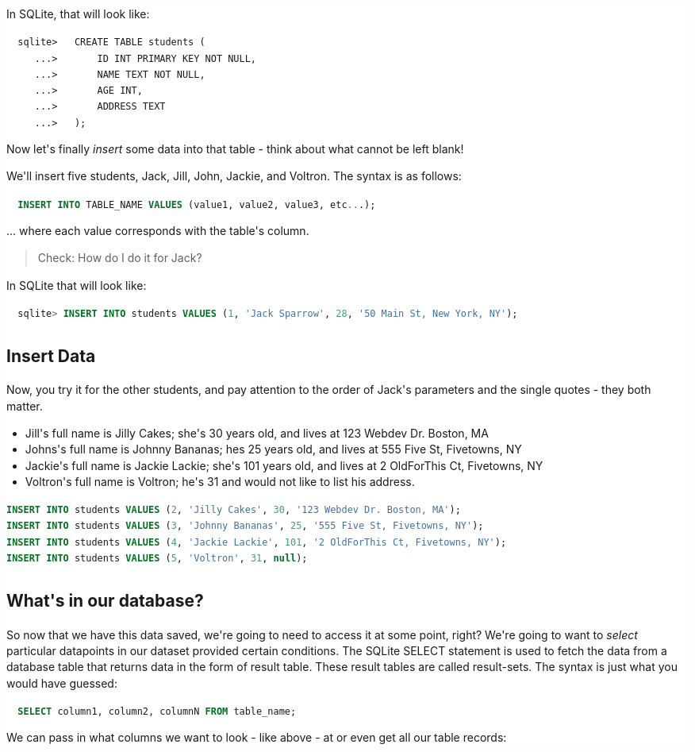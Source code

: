 In SQLite, that will look like:

```sqlite
  sqlite>   CREATE TABLE students (
     ...>       ID INT PRIMARY KEY NOT NULL,
     ...>       NAME TEXT NOT NULL,
     ...>       AGE INT,
     ...>       ADDRESS TEXT
     ...>   );
```


Now let's finally _insert_ some data into that table - think about what cannot be left blank!

We'll insert five students, Jack, Jill, John, Jackie, and Voltron. The syntax is as follows:

```sql
  INSERT INTO TABLE_NAME VALUES (value1, value2, value3, etc...);
```

... where each value corresponds with the table's column.

> Check: How do I do it for Jack?

In SQLite that will look like:

```sql
  sqlite> INSERT INTO students VALUES (1, 'Jack Sparrow', 28, '50 Main St, New York, NY');
```

## Insert Data

Now, you try it for the other students, and pay attention to the order of Jack's parameters and the single quotes - they both matter.

- Jill's full name is Jilly Cakes; she's 30 years old, and lives at 123 Webdev Dr. Boston, MA
- Johns's full name is Johnny Bananas; hes 25 years old, and lives at 555 Five St, Fivetowns, NY
- Jackie's full name is Jackie Lackie; she's 101 years old, and lives at 2 OldForThis Ct, Fivetowns, NY
- Voltron's full name is Voltron; he's 31 and would not like to list his address.


```sql
INSERT INTO students VALUES (2, 'Jilly Cakes', 30, '123 Webdev Dr. Boston, MA');
INSERT INTO students VALUES (3, 'Johnny Bananas', 25, '555 Five St, Fivetowns, NY');
INSERT INTO students VALUES (4, 'Jackie Lackie', 101, '2 OldForThis Ct, Fivetowns, NY');
INSERT INTO students VALUES (5, 'Voltron', 31, null);
```


## What's in our database?

So now that we have this data saved, we're going to need to access it at some point, right?  We're going to want to _select_ particular datapoints in our dataset provided certain conditions.  The SQLite SELECT statement is used to fetch the data from a database table that returns data in the form of result table. These result tables are called result-sets. The syntax is just what you would have guessed:

```sql
  SELECT column1, column2, columnN FROM table_name;
```
We can pass in what columns we want to look - like above - at or even get all our table records:
